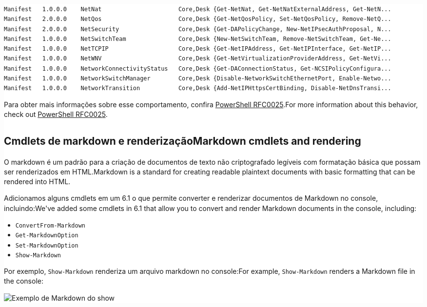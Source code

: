 ```Output
Manifest   1.0.0.0    NetNat                      Core,Desk {Get-NetNat, Get-NetNatExternalAddress, Get-NetN...
Manifest   2.0.0.0    NetQos                      Core,Desk {Get-NetQosPolicy, Set-NetQosPolicy, Remove-NetQ...
Manifest   2.0.0.0    NetSecurity                 Core,Desk {Get-DAPolicyChange, New-NetIPsecAuthProposal, N...
Manifest   1.0.0.0    NetSwitchTeam               Core,Desk {New-NetSwitchTeam, Remove-NetSwitchTeam, Get-Ne...
Manifest   1.0.0.0    NetTCPIP                    Core,Desk {Get-NetIPAddress, Get-NetIPInterface, Get-NetIP...
Manifest   1.0.0.0    NetWNV                      Core,Desk {Get-NetVirtualizationProviderAddress, Get-NetVi...
Manifest   1.0.0.0    NetworkConnectivityStatus   Core,Desk {Get-DAConnectionStatus, Get-NCSIPolicyConfigura...
Manifest   1.0.0.0    NetworkSwitchManager        Core,Desk {Disable-NetworkSwitchEthernetPort, Enable-Netwo...
Manifest   1.0.0.0    NetworkTransition           Core,Desk {Add-NetIPHttpsCertBinding, Disable-NetDnsTransi...
```

<span data-ttu-id="b2e8a-184">Para obter mais informações sobre esse comportamento, confira [PowerShell RFC0025](https://github.com/PowerShell/PowerShell-RFC/blob/master/5-Final/RFC0025-PSCore6-and-Windows-Modules.md).</span><span class="sxs-lookup"><span data-stu-id="b2e8a-184">For more information about this behavior, check out [PowerShell RFC0025](https://github.com/PowerShell/PowerShell-RFC/blob/master/5-Final/RFC0025-PSCore6-and-Windows-Modules.md).</span></span>

## <a name="markdown-cmdlets-and-rendering"></a><span data-ttu-id="b2e8a-185">Cmdlets de markdown e renderização</span><span class="sxs-lookup"><span data-stu-id="b2e8a-185">Markdown cmdlets and rendering</span></span>

<span data-ttu-id="b2e8a-186">O markdown é um padrão para a criação de documentos de texto não criptografado legíveis com formatação básica que possam ser renderizados em HTML.</span><span class="sxs-lookup"><span data-stu-id="b2e8a-186">Markdown is a standard for creating readable plaintext documents with basic formatting that can be rendered into HTML.</span></span>

<span data-ttu-id="b2e8a-187">Adicionamos alguns cmdlets em um 6.1 o que permite converter e renderizar documentos de Markdown no console, incluindo:</span><span class="sxs-lookup"><span data-stu-id="b2e8a-187">We've added some cmdlets in 6.1 that allow you to convert and render Markdown documents in the console, including:</span></span>

- `ConvertFrom-Markdown`
- `Get-MarkdownOption`
- `Set-MarkdownOption`
- `Show-Markdown`

<span data-ttu-id="b2e8a-188">Por exemplo, `Show-Markdown` renderiza um arquivo markdown no console:</span><span class="sxs-lookup"><span data-stu-id="b2e8a-188">For example, `Show-Markdown` renders a Markdown file in the console:</span></span>

![Exemplo de Markdown do show](media/What-s-New-in-PowerShell-Core-61/markdown_example.png)
